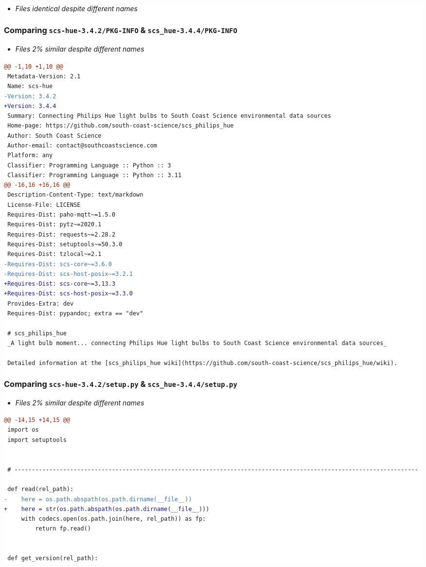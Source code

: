  * *Files identical despite different names*

### Comparing `scs-hue-3.4.2/PKG-INFO` & `scs_hue-3.4.4/PKG-INFO`

 * *Files 2% similar despite different names*

```diff
@@ -1,10 +1,10 @@
 Metadata-Version: 2.1
 Name: scs-hue
-Version: 3.4.2
+Version: 3.4.4
 Summary: Connecting Philips Hue light bulbs to South Coast Science environmental data sources
 Home-page: https://github.com/south-coast-science/scs_philips_hue
 Author: South Coast Science
 Author-email: contact@southcoastscience.com
 Platform: any
 Classifier: Programming Language :: Python :: 3
 Classifier: Programming Language :: Python :: 3.11
@@ -16,16 +16,16 @@
 Description-Content-Type: text/markdown
 License-File: LICENSE
 Requires-Dist: paho-mqtt~=1.5.0
 Requires-Dist: pytz~=2020.1
 Requires-Dist: requests~=2.28.2
 Requires-Dist: setuptools~=50.3.0
 Requires-Dist: tzlocal~=2.1
-Requires-Dist: scs-core~=3.6.0
-Requires-Dist: scs-host-posix~=3.2.1
+Requires-Dist: scs-core~=3.13.3
+Requires-Dist: scs-host-posix~=3.3.0
 Provides-Extra: dev
 Requires-Dist: pypandoc; extra == "dev"
 
 # scs_philips_hue
 _A light bulb moment... connecting Philips Hue light bulbs to South Coast Science environmental data sources_
 
 Detailed information at the [scs_philips_hue wiki](https://github.com/south-coast-science/scs_philips_hue/wiki).
```

### Comparing `scs-hue-3.4.2/setup.py` & `scs_hue-3.4.4/setup.py`

 * *Files 2% similar despite different names*

```diff
@@ -14,15 +14,15 @@
 import os
 import setuptools
 
 
 # --------------------------------------------------------------------------------------------------------------------
 
 def read(rel_path):
-    here = os.path.abspath(os.path.dirname(__file__))
+    here = str(os.path.abspath(os.path.dirname(__file__)))
     with codecs.open(os.path.join(here, rel_path)) as fp:
         return fp.read()
 
 
 def get_version(rel_path):
```